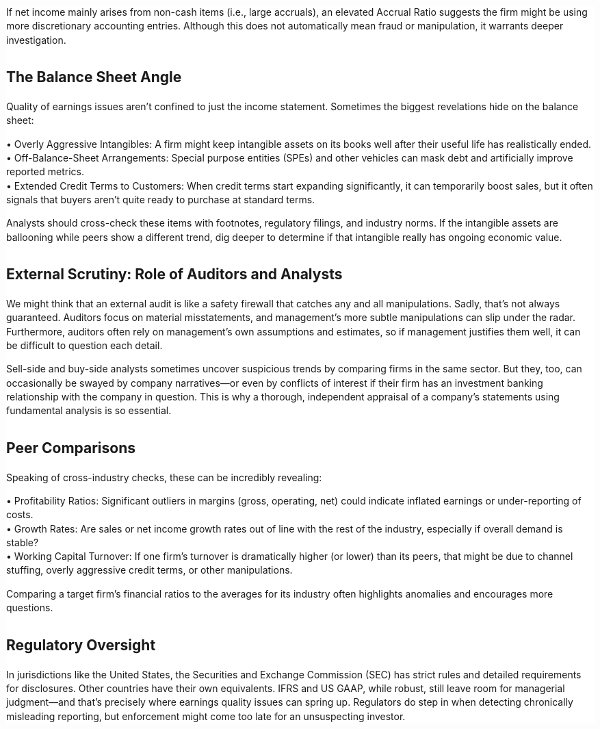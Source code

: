 If net income mainly arises from non-cash items (i.e., large accruals), an elevated Accrual Ratio suggests the firm might be using more discretionary accounting entries. Although this does not automatically mean fraud or manipulation, it warrants deeper investigation.

## The Balance Sheet Angle

Quality of earnings issues aren’t confined to just the income statement. Sometimes the biggest revelations hide on the balance sheet:

• Overly Aggressive Intangibles: A firm might keep intangible assets on its books well after their useful life has realistically ended.  
• Off-Balance-Sheet Arrangements: Special purpose entities (SPEs) and other vehicles can mask debt and artificially improve reported metrics.  
• Extended Credit Terms to Customers: When credit terms start expanding significantly, it can temporarily boost sales, but it often signals that buyers aren’t quite ready to purchase at standard terms.  

Analysts should cross-check these items with footnotes, regulatory filings, and industry norms. If the intangible assets are ballooning while peers show a different trend, dig deeper to determine if that intangible really has ongoing economic value.

## External Scrutiny: Role of Auditors and Analysts

We might think that an external audit is like a safety firewall that catches any and all manipulations. Sadly, that’s not always guaranteed. Auditors focus on material misstatements, and management’s more subtle manipulations can slip under the radar. Furthermore, auditors often rely on management’s own assumptions and estimates, so if management justifies them well, it can be difficult to question each detail.

Sell-side and buy-side analysts sometimes uncover suspicious trends by comparing firms in the same sector. But they, too, can occasionally be swayed by company narratives—or even by conflicts of interest if their firm has an investment banking relationship with the company in question. This is why a thorough, independent appraisal of a company’s statements using fundamental analysis is so essential.

## Peer Comparisons

Speaking of cross-industry checks, these can be incredibly revealing:

• Profitability Ratios: Significant outliers in margins (gross, operating, net) could indicate inflated earnings or under-reporting of costs.  
• Growth Rates: Are sales or net income growth rates out of line with the rest of the industry, especially if overall demand is stable?  
• Working Capital Turnover: If one firm’s turnover is dramatically higher (or lower) than its peers, that might be due to channel stuffing, overly aggressive credit terms, or other manipulations.  

Comparing a target firm’s financial ratios to the averages for its industry often highlights anomalies and encourages more questions. 

## Regulatory Oversight

In jurisdictions like the United States, the Securities and Exchange Commission (SEC) has strict rules and detailed requirements for disclosures. Other countries have their own equivalents. IFRS and US GAAP, while robust, still leave room for managerial judgment—and that’s precisely where earnings quality issues can spring up. Regulators do step in when detecting chronically misleading reporting, but enforcement might come too late for an unsuspecting investor.
